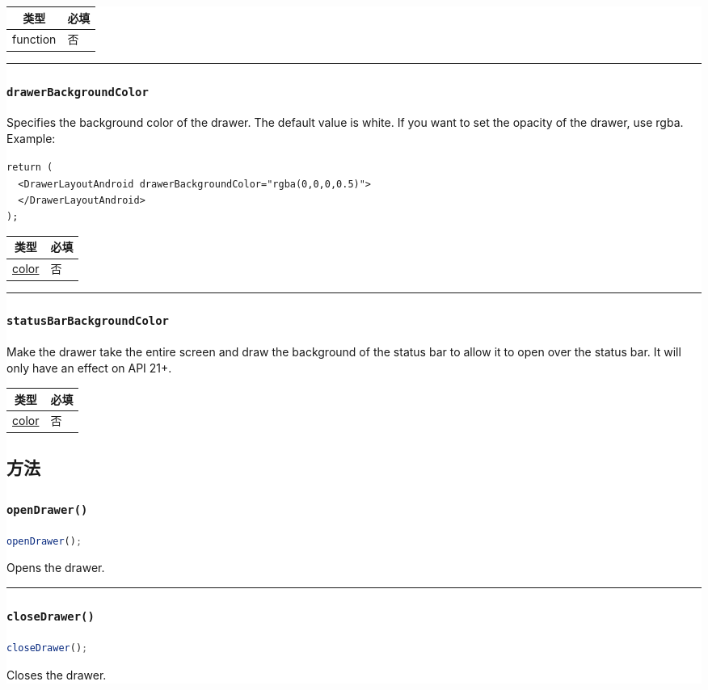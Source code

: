 | 类型     | 必填 |
| -------- | ---- |
| function | 否   |

---

### `drawerBackgroundColor`

Specifies the background color of the drawer. The default value is white. If you want to set the opacity of the drawer, use rgba. Example:

```
return (
  <DrawerLayoutAndroid drawerBackgroundColor="rgba(0,0,0,0.5)">
  </DrawerLayoutAndroid>
);
```

| 类型               | 必填 |
| ------------------ | ---- |
| [color](colors.md) | 否   |

---

### `statusBarBackgroundColor`

Make the drawer take the entire screen and draw the background of the status bar to allow it to open over the status bar. It will only have an effect on API 21+.

| 类型               | 必填 |
| ------------------ | ---- |
| [color](colors.md) | 否   |

## 方法

### `openDrawer()`

```jsx
openDrawer();
```

Opens the drawer.

---

### `closeDrawer()`

```jsx
closeDrawer();
```

Closes the drawer.
